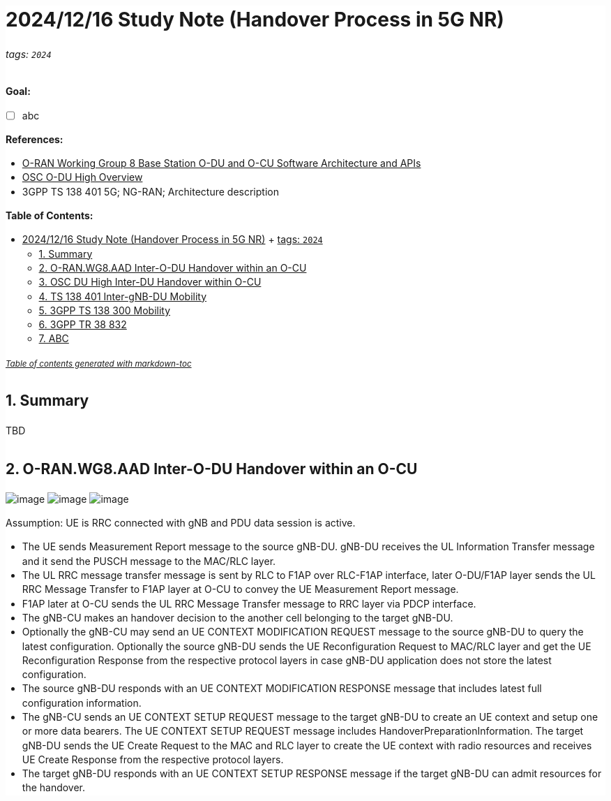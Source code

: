 # 2024/12/16 Study Note (Handover Process in 5G NR)

###### tags: `2024`

**Goal:**
- [ ] abc

**References:**
- [O-RAN Working Group 8 Base Station O-DU and O-CU Software Architecture and APIs](https://www.o-ran.org/specifications)
- [OSC O-DU High Overview](https://docs.o-ran-sc.org/projects/o-ran-sc-o-du-l2/en/latest/overview.html#inter-du-handover-within-o-cu)
- 3GPP TS 138 401 5G; NG-RAN; Architecture description 

**Table of Contents:**
- [2024/12/16 Study Note (Handover Process in 5G NR)](#2024-12-16-study-note--handover-process-in-5g-nr-)
          + [tags: `2024`](#tags---2024-)
  * [1. Summary](#1-summary)
  * [2. O-RAN.WG8.AAD Inter-O-DU Handover within an O-CU](#2-o-ranwg8aad-inter-o-du-handover-within-an-o-cu)
  * [3. OSC DU High Inter-DU Handover within O-CU](#3-osc-du-high-inter-du-handover-within-o-cu)
  * [4. TS 138 401 Inter-gNB-DU Mobility](#4-ts-138-401-inter-gnb-du-mobility)
  * [5. 3GPP TS 138 300 Mobility](#5-3gpp-ts-138-300-mobility)
  * [6. 3GPP TR 38 832](#6-3gpp-tr-38-832)
  * [7. ABC](#7-abc)

<small><i><a href='http://ecotrust-canada.github.io/markdown-toc/'>Table of contents generated with markdown-toc</a></i></small>

## 1. Summary

TBD

## 2. O-RAN.WG8.AAD Inter-O-DU Handover within an O-CU

![image](https://hackmd.io/_uploads/HJNKN-TEJl.png)
![image](https://hackmd.io/_uploads/BJBqE-6E1e.png)
![image](https://hackmd.io/_uploads/Hk9oVZpVke.png)

Assumption: UE is RRC connected with gNB and PDU data session is active.
- The UE sends Measurement Report message to the source gNB-DU. gNB-DU receives the UL Information Transfer message and it send the PUSCH message to the MAC/RLC layer.
- The UL RRC message transfer message is sent by RLC to F1AP over RLC-F1AP interface, later O-DU/F1AP layer sends the UL RRC Message Transfer to F1AP layer at O-CU to convey the UE Measurement Report message.
- F1AP later at O-CU sends the UL RRC Message Transfer message to RRC layer via PDCP interface.
- The gNB-CU makes an handover decision to the another cell belonging to the target gNB-DU.
- Optionally the gNB-CU may send an UE CONTEXT MODIFICATION REQUEST message to the source gNB-DU to query the latest configuration. Optionally the source gNB-DU sends the UE Reconfiguration Request to MAC/RLC layer and get the UE Reconfiguration Response from the respective protocol layers in case gNB-DU application does not store the latest configuration.
- The source gNB-DU responds with an UE CONTEXT MODIFICATION RESPONSE message that includes latest full configuration information.
- The gNB-CU sends an UE CONTEXT SETUP REQUEST message to the target gNB-DU to create an UE context and setup one or more data bearers. The UE CONTEXT SETUP REQUEST message includes HandoverPreparationInformation. The target gNB-DU sends the UE Create Request to the MAC and RLC layer to create the UE context with radio resources and receives UE Create Response from the respective protocol layers.
- The target gNB-DU responds with an UE CONTEXT SETUP RESPONSE message if the target gNB-DU can admit resources for the handover.